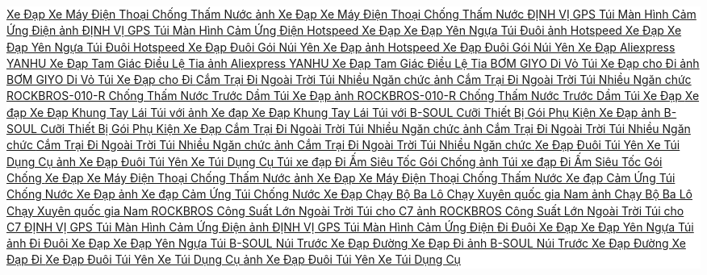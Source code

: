 [Xe Đạp Xe Máy Điện Thoại Chống Thấm Nước ](https://xasaxa.com/v1/pd/tui-dap-xe-xe-dap-xe-may-dien-thoai-chong-tham-nuoc/3038)[ảnh Xe Đạp Xe Máy Điện Thoại Chống Thấm Nước ](https://xasaxa.com/v1/storage/tui-dap-xe/roIP_xe-dap-xe-may-dien-thoai-chong-tham-nuoc.jpg) [ĐỊNH VỊ GPS Túi Màn Hình Cảm Ứng Điện ](https://xasaxa.com/v1/pd/tui-dap-xe-dinh-vi-gps-tui-man-hinh-cam-ung-dien/3037)[ảnh ĐỊNH VỊ GPS Túi Màn Hình Cảm Ứng Điện ](https://xasaxa.com/v1/storage/tui-dap-xe/nTUM_dinh-vi-gps-tui-man-hinh-cam-ung-dien.jpg) [Hotspeed Xe Đạp Xe Đạp Yên Ngựa Túi Đuôi ](https://xasaxa.com/v1/pd/tui-dap-xe-hotspeed-xe-dap-xe-dap-yen-ngua-tui-duoi/3036)[ảnh Hotspeed Xe Đạp Xe Đạp Yên Ngựa Túi Đuôi ](https://xasaxa.com/v1/storage/tui-dap-xe/u2uH_hotspeed-xe-dap-xe-dap-yen-ngua-tui-duoi.jpg) [Hotspeed Xe Đạp Đuôi Gói Núi Yên Xe Đạp ](https://xasaxa.com/v1/pd/tui-dap-xe-hotspeed-xe-dap-duoi-goi-nui-yen-xe-dap/3035)[ảnh Hotspeed Xe Đạp Đuôi Gói Núi Yên Xe Đạp ](https://xasaxa.com/v1/storage/tui-dap-xe/jY4P_hotspeed-xe-dap-duoi-goi-nui-yen-xe-dap.jpg) [Aliexpress YANHU Xe Đạp Tam Giác Điều Lệ Tia ](https://xasaxa.com/v1/pd/tui-dap-xe-aliexpress-yanhu-xe-dap-tam-giac-dieu-le-tia/3034)[ảnh Aliexpress YANHU Xe Đạp Tam Giác Điều Lệ Tia ](https://xasaxa.com/v1/storage/tui-dap-xe/aliexpress-yanhu-xe-dap-tam-giac-dieu-le-tia.jpg) [BƠM GIYO Di Vỏ Túi Xe Đạp cho Đi ](https://xasaxa.com/v1/pd/tui-dap-xe-bom-giyo-di-vo-tui-xe-dap-cho-di/3033)[ảnh BƠM GIYO Di Vỏ Túi Xe Đạp cho Đi ](https://xasaxa.com/v1/storage/tui-dap-xe/1zgt_bom-giyo-di-vo-tui-xe-dap-cho-di.jpg) [Cắm Trại Đi Ngoài Trời Túi Nhiều Ngăn chức ](https://xasaxa.com/v1/pd/tui-dap-xe-cam-trai-di-ngoai-troi-tui-nhieu-ngan-chuc/3032)[ảnh Cắm Trại Đi Ngoài Trời Túi Nhiều Ngăn chức ](https://xasaxa.com/v1/storage/tui-dap-xe/SQeG_cam-trai-di-ngoai-troi-tui-nhieu-ngan-chuc.jpg) [ROCKBROS-010-R Chống Thấm Nước Trước Dầm Túi Xe Đạp ](https://xasaxa.com/v1/pd/tui-dap-xe-rockbros-010-r-chong-tham-nuoc-truoc-dam-tui-xe-dap/3031)[ảnh ROCKBROS-010-R Chống Thấm Nước Trước Dầm Túi Xe Đạp ](https://xasaxa.com/v1/storage/tui-dap-xe/rockbros-010-r-chong-tham-nuoc-truoc-dam-tui-xe-dap.jpg) [Xe đạp Xe Đạp Khung Tay Lái Túi với ](https://xasaxa.com/v1/pd/tui-dap-xe-xe-dap-xe-dap-khung-tay-lai-tui-voi/3030)[ảnh Xe đạp Xe Đạp Khung Tay Lái Túi với ](https://xasaxa.com/v1/storage/tui-dap-xe/xe-dap-xe-dap-khung-tay-lai-tui-voi.jpg) [B-SOUL Cưỡi Thiết Bị Gói Phụ Kiện Xe Đạp ](https://xasaxa.com/v1/pd/tui-dap-xe-b-soul-cuoi-thiet-bi-goi-phu-kien-xe-dap/3029)[ảnh B-SOUL Cưỡi Thiết Bị Gói Phụ Kiện Xe Đạp ](https://xasaxa.com/v1/storage/tui-dap-xe/Tkuy_b-soul-cuoi-thiet-bi-goi-phu-kien-xe-dap.jpg) [Cắm Trại Đi Ngoài Trời Túi Nhiều Ngăn chức ](https://xasaxa.com/v1/pd/tui-dap-xe-cam-trai-di-ngoai-troi-tui-nhieu-ngan-chuc/3028)[ảnh Cắm Trại Đi Ngoài Trời Túi Nhiều Ngăn chức ](https://xasaxa.com/v1/storage/tui-dap-xe/CQOk_cam-trai-di-ngoai-troi-tui-nhieu-ngan-chuc.jpg) [Cắm Trại Đi Ngoài Trời Túi Nhiều Ngăn chức ](https://xasaxa.com/v1/pd/tui-dap-xe-cam-trai-di-ngoai-troi-tui-nhieu-ngan-chuc/3027)[ảnh Cắm Trại Đi Ngoài Trời Túi Nhiều Ngăn chức ](https://xasaxa.com/v1/storage/tui-dap-xe/wjCA_cam-trai-di-ngoai-troi-tui-nhieu-ngan-chuc.jpg) [Xe Đạp Đuôi Túi Yên Xe Túi Dụng Cụ ](https://xasaxa.com/v1/pd/tui-dap-xe-xe-dap-duoi-tui-yen-xe-tui-dung-cu/3026)[ảnh Xe Đạp Đuôi Túi Yên Xe Túi Dụng Cụ ](https://xasaxa.com/v1/storage/tui-dap-xe/TCEJ_xe-dap-duoi-tui-yen-xe-tui-dung-cu.jpg) [Túi xe đạp Đi Ấm Siêu Tốc Gói Chống ](https://xasaxa.com/v1/pd/tui-dap-xe-tui-xe-dap-di-am-sieu-toc-goi-chong/3025)[ảnh Túi xe đạp Đi Ấm Siêu Tốc Gói Chống ](https://xasaxa.com/v1/storage/tui-dap-xe/y9lZ_tui-xe-dap-di-am-sieu-toc-goi-chong.jpg) [Xe Đạp Xe Máy Điện Thoại Chống Thấm Nước ](https://xasaxa.com/v1/pd/tui-dap-xe-xe-dap-xe-may-dien-thoai-chong-tham-nuoc/3024)[ảnh Xe Đạp Xe Máy Điện Thoại Chống Thấm Nước ](https://xasaxa.com/v1/storage/tui-dap-xe/XNGE_xe-dap-xe-may-dien-thoai-chong-tham-nuoc.jpg) [Xe đạp Cảm Ứng Túi Chống Nước Xe Đạp ](https://xasaxa.com/v1/pd/tui-dap-xe-xe-dap-cam-ung-tui-chong-nuoc-xe-dap/3023)[ảnh Xe đạp Cảm Ứng Túi Chống Nước Xe Đạp ](https://xasaxa.com/v1/storage/tui-dap-xe/5xbm_xe-dap-cam-ung-tui-chong-nuoc-xe-dap.jpg) [Chạy Bộ Ba Lô Chạy Xuyên quốc gia Nam ](https://xasaxa.com/v1/pd/tui-dap-xe-chay-bo-ba-lo-chay-xuyen-quoc-gia-nam/3022)[ảnh Chạy Bộ Ba Lô Chạy Xuyên quốc gia Nam ](https://xasaxa.com/v1/storage/tui-dap-xe/OgEe_chay-bo-ba-lo-chay-xuyen-quoc-gia-nam.jpg) [ROCKBROS Công Suất Lớn Ngoài Trời Túi cho C7 ](https://xasaxa.com/v1/pd/tui-dap-xe-rockbros-cong-suat-lon-ngoai-troi-tui-cho-c7/3021)[ảnh ROCKBROS Công Suất Lớn Ngoài Trời Túi cho C7 ](https://xasaxa.com/v1/storage/tui-dap-xe/U5oL_rockbros-cong-suat-lon-ngoai-troi-tui-cho-c7.jpg) [ĐỊNH VỊ GPS Túi Màn Hình Cảm Ứng Điện ](https://xasaxa.com/v1/pd/tui-dap-xe-dinh-vi-gps-tui-man-hinh-cam-ung-dien/3020)[ảnh ĐỊNH VỊ GPS Túi Màn Hình Cảm Ứng Điện ](https://xasaxa.com/v1/storage/tui-dap-xe/aqZ0_dinh-vi-gps-tui-man-hinh-cam-ung-dien.jpg) [Đi Đuôi Xe Đạp Xe Đạp Yên Ngựa Túi ](https://xasaxa.com/v1/pd/tui-dap-xe-di-duoi-xe-dap-xe-dap-yen-ngua-tui/3019)[ảnh Đi Đuôi Xe Đạp Xe Đạp Yên Ngựa Túi ](https://xasaxa.com/v1/storage/tui-dap-xe/di-duoi-xe-dap-xe-dap-yen-ngua-tui.jpg) [B-SOUL Núi Trước Xe Đạp Đường Xe Đạp Đi ](https://xasaxa.com/v1/pd/tui-dap-xe-b-soul-nui-truoc-xe-dap-duong-xe-dap-di/3018)[ảnh B-SOUL Núi Trước Xe Đạp Đường Xe Đạp Đi ](https://xasaxa.com/v1/storage/tui-dap-xe/094P_b-soul-nui-truoc-xe-dap-duong-xe-dap-di.jpg) [Xe Đạp Đuôi Túi Yên Xe Túi Dụng Cụ ](https://xasaxa.com/v1/pd/tui-dap-xe-xe-dap-duoi-tui-yen-xe-tui-dung-cu/3017)[ảnh Xe Đạp Đuôi Túi Yên Xe Túi Dụng Cụ ](https://xasaxa.com/v1/storage/tui-dap-xe/xe-dap-duoi-tui-yen-xe-tui-dung-cu.jpg)